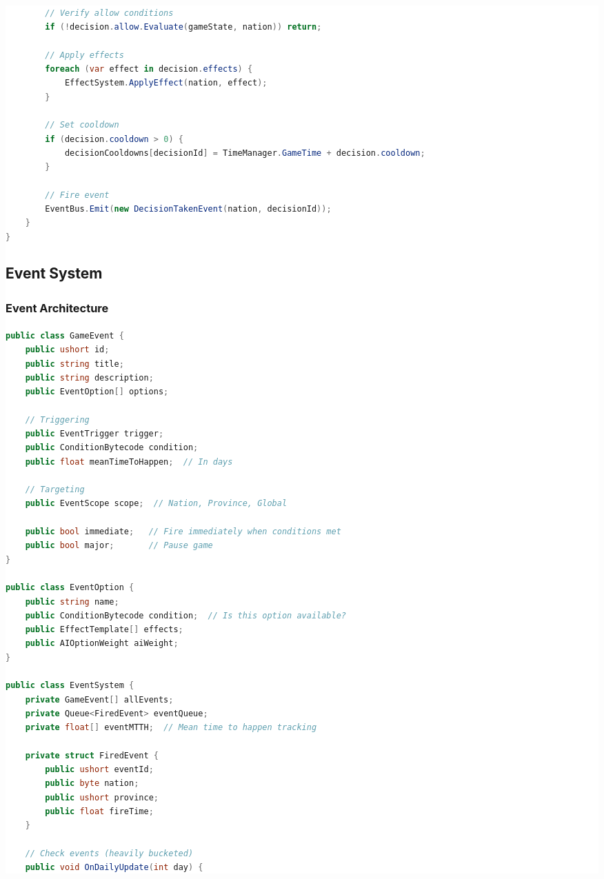 ```csharp
        // Verify allow conditions
        if (!decision.allow.Evaluate(gameState, nation)) return;
        
        // Apply effects
        foreach (var effect in decision.effects) {
            EffectSystem.ApplyEffect(nation, effect);
        }
        
        // Set cooldown
        if (decision.cooldown > 0) {
            decisionCooldowns[decisionId] = TimeManager.GameTime + decision.cooldown;
        }
        
        // Fire event
        EventBus.Emit(new DecisionTakenEvent(nation, decisionId));
    }
}
```

## Event System

### Event Architecture
```csharp
public class GameEvent {
    public ushort id;
    public string title;
    public string description;
    public EventOption[] options;
    
    // Triggering
    public EventTrigger trigger;
    public ConditionBytecode condition;
    public float meanTimeToHappen;  // In days
    
    // Targeting
    public EventScope scope;  // Nation, Province, Global
    
    public bool immediate;   // Fire immediately when conditions met
    public bool major;       // Pause game
}

public class EventOption {
    public string name;
    public ConditionBytecode condition;  // Is this option available?
    public EffectTemplate[] effects;
    public AIOptionWeight aiWeight;
}

public class EventSystem {
    private GameEvent[] allEvents;
    private Queue<FiredEvent> eventQueue;
    private float[] eventMTTH;  // Mean time to happen tracking
    
    private struct FiredEvent {
        public ushort eventId;
        public byte nation;
        public ushort province;
        public float fireTime;
    }
    
    // Check events (heavily bucketed)
    public void OnDailyUpdate(int day) {
```